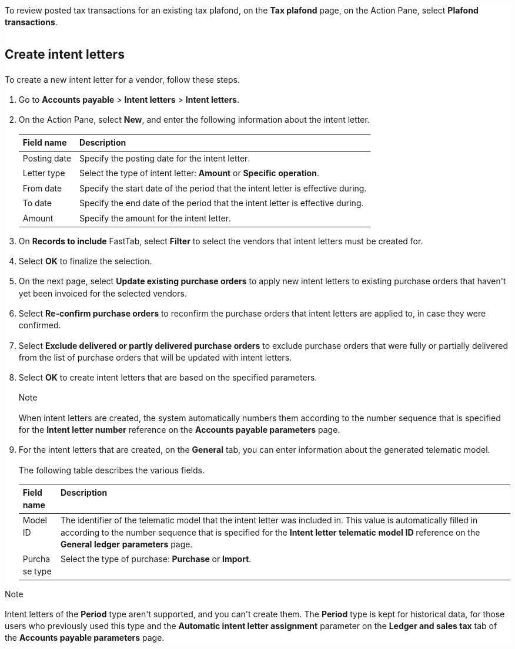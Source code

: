 To review posted tax transactions for an existing tax plafond, on the **Tax plafond** page, on the Action Pane, select **Plafond transactions**.

## Create intent letters

To create a new intent letter for a vendor, follow these steps.

1. Go to **Accounts payable** \> **Intent letters** \> **Intent letters**.
2. On the Action Pane, select **New**, and enter the following information about the intent letter.

    | Field name   | Description                                                                      |
    |--------------|----------------------------------------------------------------------------------|
    | Posting date | Specify the posting date for the intent letter.                                  |
    | Letter type  | Select the type of intent letter: **Amount** or **Specific operation**.          |
    | From date    | Specify the start date of the period that the intent letter is effective during. |
    | To date      | Specify the end date of the period that the intent letter is effective during.   |
    | Amount       | Specify the amount for the intent letter.                                        |

3. On **Records to include** FastTab, select **Filter** to select the vendors that intent letters must be created for.
4. Select **OK** to finalize the selection.
5. On the next page, select **Update existing purchase orders** to apply new intent letters to existing purchase orders that haven't yet been invoiced for the selected vendors.
6. Select **Re-confirm purchase orders** to reconfirm the purchase orders that intent letters are applied to, in case they were confirmed.
7. Select **Exclude delivered or partly delivered purchase orders** to exclude purchase orders that were fully or partially delivered from the list of purchase orders that will be updated with intent letters.
8. Select **OK** to create intent letters that are based on the specified parameters.

    > [!NOTE]
    > When intent letters are created, the system automatically numbers them according to the number sequence that is specified for the **Intent letter number** reference on the **Accounts payable parameters** page.

9. For the intent letters that are created, on the **General** tab, you can enter information about the generated telematic model.

    The following table describes the various fields.

    | Field name    | Description |
    |---------------|-------------|
    | Model ID      | The identifier of the telematic model that the intent letter was included in. This value is automatically filled in according to the number sequence that is specified for the **Intent letter telematic model ID** reference on the **General ledger parameters** page. |
    | Purchase type | Select the type of purchase: **Purchase** or **Import**. |

> [!NOTE]
> Intent letters of the **Period** type aren't supported, and you can't create them. The **Period** type is kept for historical data, for those users who previously used this type and the **Automatic intent letter assignment** parameter on the **Ledger and sales tax** tab of the **Accounts payable parameters** page.
